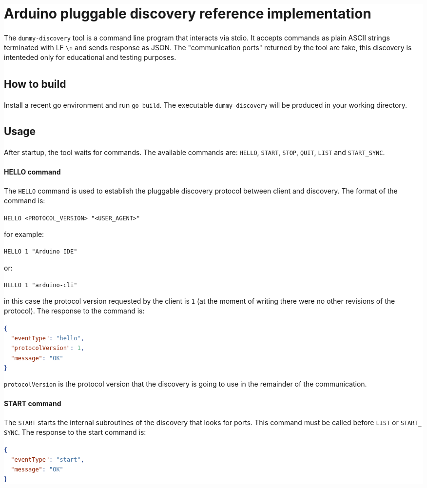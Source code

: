 # Arduino pluggable discovery reference implementation

The `dummy-discovery` tool is a command line program that interacts via stdio. It accepts commands as plain ASCII strings terminated with LF `\n` and sends response as JSON.
The "communication ports" returned by the tool are fake, this discovery is intenteded only for educational and testing purposes.

## How to build

Install a recent go environment and run `go build`. The executable `dummy-discovery` will be produced in your working directory.

## Usage

After startup, the tool waits for commands. The available commands are: `HELLO`, `START`, `STOP`, `QUIT`, `LIST` and `START_SYNC`.

#### HELLO command

The `HELLO` command is used to establish the pluggable discovery protocol between client and discovery.
The format of the command is:

`HELLO <PROTOCOL_VERSION> "<USER_AGENT>"`

for example:

`HELLO 1 "Arduino IDE"`

or:

`HELLO 1 "arduino-cli"`

in this case the protocol version requested by the client is `1` (at the moment of writing there were no other revisions of the protocol).
The response to the command is:

```json
{
  "eventType": "hello",
  "protocolVersion": 1,
  "message": "OK"
}
```

`protocolVersion` is the protocol version that the discovery is going to use in the remainder of the communication.

#### START command

The `START` starts the internal subroutines of the discovery that looks for ports. This command must be called before `LIST` or `START_SYNC`. The response to the start command is:

```json
{
  "eventType": "start",
  "message": "OK"
}
```
